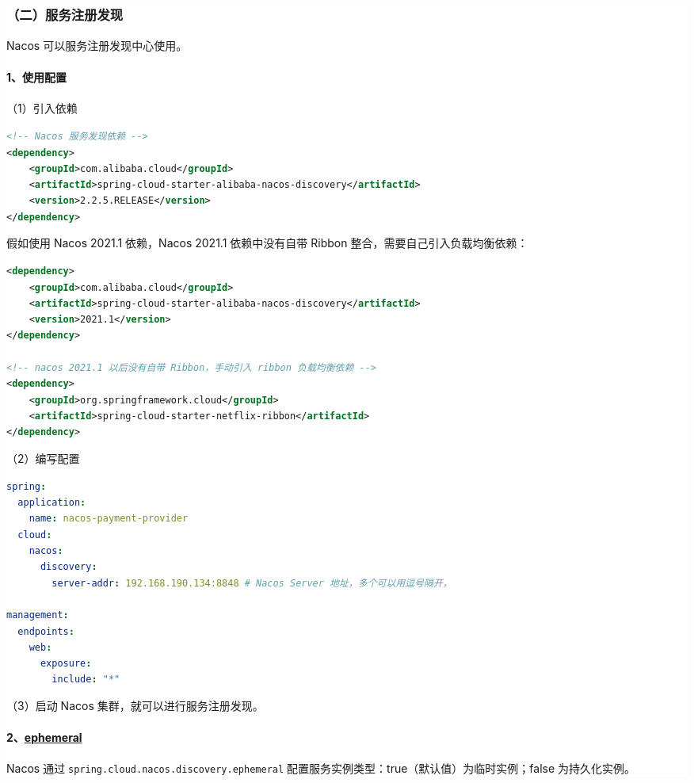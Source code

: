 ### （二）服务注册发现

Nacos 可以服务注册发现中心使用。

#### 1、使用配置

（1）引入依赖

```xml
<!-- Nacos 服务发现依赖 -->
<dependency>
    <groupId>com.alibaba.cloud</groupId>
    <artifactId>spring-cloud-starter-alibaba-nacos-discovery</artifactId>
    <version>2.2.5.RELEASE</version>
</dependency>
```

假如使用 Nacos 2021.1 依赖，Nacos 2021.1 依赖中没有自带 Ribbon 整合，需要自己引入负载均衡依赖：

```xml
<dependency>
    <groupId>com.alibaba.cloud</groupId>
    <artifactId>spring-cloud-starter-alibaba-nacos-discovery</artifactId>
    <version>2021.1</version>
</dependency>

<!-- nacos 2021.1 以后没有自带 Ribbon，手动引入 ribbon 负载均衡依赖 -->
<dependency>
    <groupId>org.springframework.cloud</groupId>
    <artifactId>spring-cloud-starter-netflix-ribbon</artifactId>
</dependency>
```

（2）编写配置

```yml
spring:
  application:
    name: nacos-payment-provider
  cloud:
    nacos:
      discovery:
        server-addr: 192.168.190.134:8848 # Nacos Server 地址，多个可以用逗号隔开，

management:
  endpoints:
    web:
      exposure:
        include: "*"
```

（3）启动 Nacos 集群，就可以进行服务注册发现。

#### 2、[ephemeral](https://www.joshua317.com/article/186)

Nacos 通过 `spring.cloud.nacos.discovery.ephemeral` 配置服务实例类型：true（默认值）为临时实例；false 为持久化实例。
